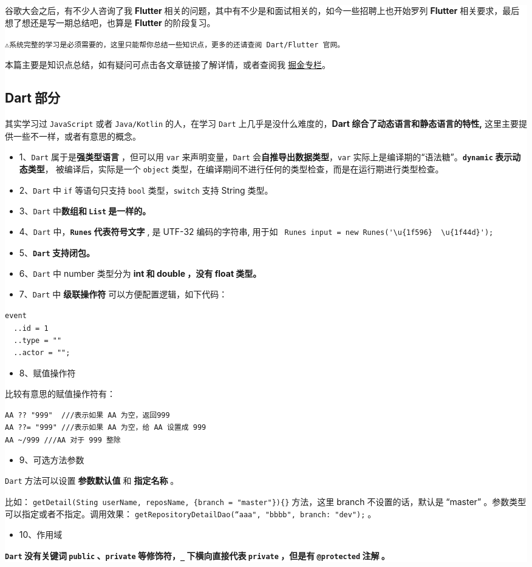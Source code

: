 谷歌大会之后，有不少人咨询了我 **Flutter** 相关的问题，其中有不少是和面试相关的，如今一些招聘上也开始罗列 **Flutter** 相关要求，最后想了想还是写一期总结吧，也算是  **Flutter**  的阶段复习。

```
⚠️系统完整的学习是必须需要的，这里只能帮你总结一些知识点，更多的还请查阅 Dart/Flutter 官网。
```

本篇主要是知识点总结，如有疑问可点击各文章链接了解详情，或者查阅我 [掘金专栏](https://juejin.im/user/582aca2ba22b9d006b59ae68/posts)。


## Dart 部分

其实学习过 `JavaScript` 或者 `Java/Kotlin` 的人，在学习 `Dart` 上几乎是没什么难度的，**Dart 综合了动态语言和静态语言的特性,** 这里主要提供一些不一样，或者有意思的概念。


- 1、`Dart` 属于是**强类型语言** ，但可以用 `var`  来声明变量，`Dart` 会**自推导出数据类型**，`var` 实际上是编译期的“语法糖”。**`dynamic` 表示动态类型**， 被编译后，实际是一个 `object` 类型，在编译期间不进行任何的类型检查，而是在运行期进行类型检查。


- 2、`Dart` 中 `if` 等语句只支持 `bool` 类型，`switch` 支持 String 类型。

- 3、`Dart` 中**数组和 `List` 是一样的。**

- 4、`Dart` 中，**`Runes` 代表符号文字** ,  是 UTF-32 编码的字符串, 用于如 ` Runes input = new Runes('\u{1f596}  \u{1f44d}');`

- 5、**`Dart` 支持闭包。**

- 6、`Dart` 中 number 类型分为 **int 和 double ，没有 float 类型。**

- 7、`Dart` 中 **级联操作符** 可以方便配置逻辑，如下代码：

```
event
  ..id = 1
  ..type = ""
  ..actor = "";
```

- 8、赋值操作符

比较有意思的赋值操作符有：

```
AA ?? "999"  ///表示如果 AA 为空，返回999
AA ??= "999" ///表示如果 AA 为空，给 AA 设置成 999
AA ~/999 ///AA 对于 999 整除
```

- 9、可选方法参数

`Dart` 方法可以设置 **参数默认值** 和 **指定名称** 。

比如： `getDetail(Sting userName, reposName, {branch = "master"}){}` 方法，这里 branch 不设置的话，默认是 “master” 。参数类型 可以指定或者不指定。调用效果： `getRepositoryDetailDao(“aaa", "bbbb", branch: "dev");` 。


- 10、作用域

**`Dart` 没有关键词 `public` 、`private` 等修饰符，`_` 下横向直接代表 `private` ，但是有 `@protected` 注解 。**
